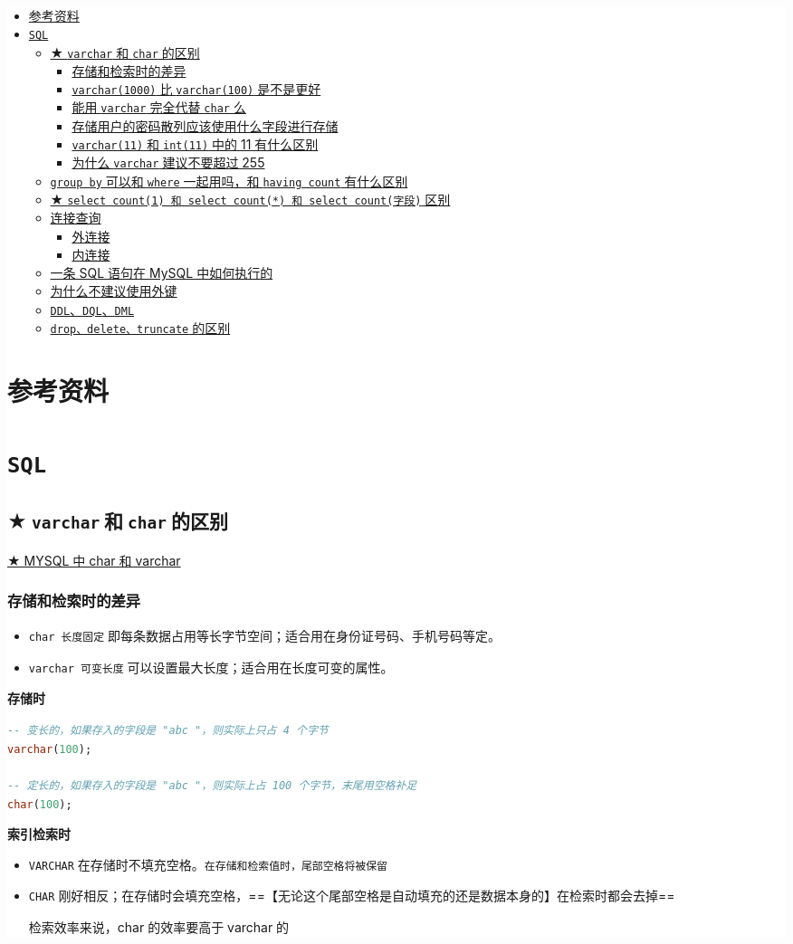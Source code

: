 - [参考资料](#参考资料)
- [`SQL`](#sql)
  - [★ `varchar` 和 `char` 的区别](#-varchar-和-char-的区别)
    - [存储和检索时的差异](#存储和检索时的差异)
    - [`varchar(1000)` 比 `varchar(100)` 是不是更好](#varchar1000-比-varchar100-是不是更好)
    - [能用 `varchar` 完全代替 `char` 么](#能用-varchar-完全代替-char-么)
    - [存储用户的密码散列应该使用什么字段进行存储](#存储用户的密码散列应该使用什么字段进行存储)
    - [`varchar(11)` 和 `int(11)` 中的 11 有什么区别](#varchar11-和-int11-中的-11-有什么区别)
    - [为什么 `varchar` 建议不要超过 255](#为什么-varchar-建议不要超过-255)
  - [`group by` 可以和 `where` 一起用吗，和 `having count` 有什么区别](#group-by-可以和-where-一起用吗和-having-count-有什么区别)
  - [★ `select count(1) 和 select count(*) 和 select count(字段)` 区别](#-select-count1-和-select-count-和-select-count字段-区别)
  - [连接查询](#连接查询)
    - [外连接](#外连接)
    - [内连接](#内连接)
  - [一条 SQL 语句在 MySQL 中如何执行的](#一条-sql-语句在-mysql-中如何执行的)
  - [为什么不建议使用外键](#为什么不建议使用外键)
  - [`DDL`、`DQL`、`DML`](#ddldqldml)
  - [`drop、delete、truncate` 的区别](#dropdeletetruncate-的区别)

# 参考资料

# `SQL`

## ★ `varchar` 和 `char` 的区别

[★ MYSQL 中 char 和 varchar](https://blog.csdn.net/weixin_35762553/article/details/113217871)

### 存储和检索时的差异

- `char 长度固定` 即每条数据占用等长字节空间；适合用在身份证号码、手机号码等定。

- `varchar 可变长度` 可以设置最大长度；适合用在长度可变的属性。

**存储时**

```sql
-- 变长的，如果存入的字段是 "abc "，则实际上只占 4 个字节
varchar(100);

-- 定长的，如果存入的字段是 "abc "，则实际上占 100 个字节，末尾用空格补足
char(100);
```

**索引检索时**

- `VARCHAR` 在存储时不填充空格。`在存储和检索值时，尾部空格将被保留`

- `CHAR` 刚好相反；在存储时会填充空格，==【无论这个尾部空格是自动填充的还是数据本身的】在检索时都会去掉==

  检索效率来说，char 的效率要高于 varchar 的
